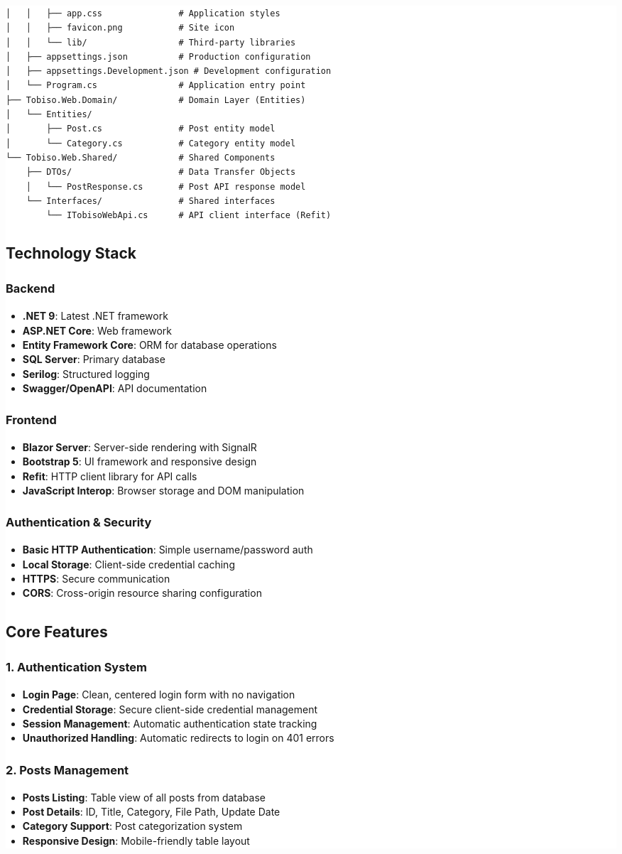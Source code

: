 ```
│   │   ├── app.css               # Application styles
│   │   ├── favicon.png           # Site icon
│   │   └── lib/                  # Third-party libraries
│   ├── appsettings.json          # Production configuration
│   ├── appsettings.Development.json # Development configuration
│   └── Program.cs                # Application entry point
├── Tobiso.Web.Domain/            # Domain Layer (Entities)
│   └── Entities/
│       ├── Post.cs               # Post entity model
│       └── Category.cs           # Category entity model
└── Tobiso.Web.Shared/            # Shared Components
    ├── DTOs/                     # Data Transfer Objects
    │   └── PostResponse.cs       # Post API response model
    └── Interfaces/               # Shared interfaces
        └── ITobisoWebApi.cs      # API client interface (Refit)
```

## Technology Stack

### Backend
- **.NET 9**: Latest .NET framework
- **ASP.NET Core**: Web framework
- **Entity Framework Core**: ORM for database operations
- **SQL Server**: Primary database
- **Serilog**: Structured logging
- **Swagger/OpenAPI**: API documentation

### Frontend
- **Blazor Server**: Server-side rendering with SignalR
- **Bootstrap 5**: UI framework and responsive design
- **Refit**: HTTP client library for API calls
- **JavaScript Interop**: Browser storage and DOM manipulation

### Authentication & Security
- **Basic HTTP Authentication**: Simple username/password auth
- **Local Storage**: Client-side credential caching
- **HTTPS**: Secure communication
- **CORS**: Cross-origin resource sharing configuration

## Core Features

### 1. Authentication System
- **Login Page**: Clean, centered login form with no navigation
- **Credential Storage**: Secure client-side credential management
- **Session Management**: Automatic authentication state tracking
- **Unauthorized Handling**: Automatic redirects to login on 401 errors

### 2. Posts Management
- **Posts Listing**: Table view of all posts from database
- **Post Details**: ID, Title, Category, File Path, Update Date
- **Category Support**: Post categorization system
- **Responsive Design**: Mobile-friendly table layout
